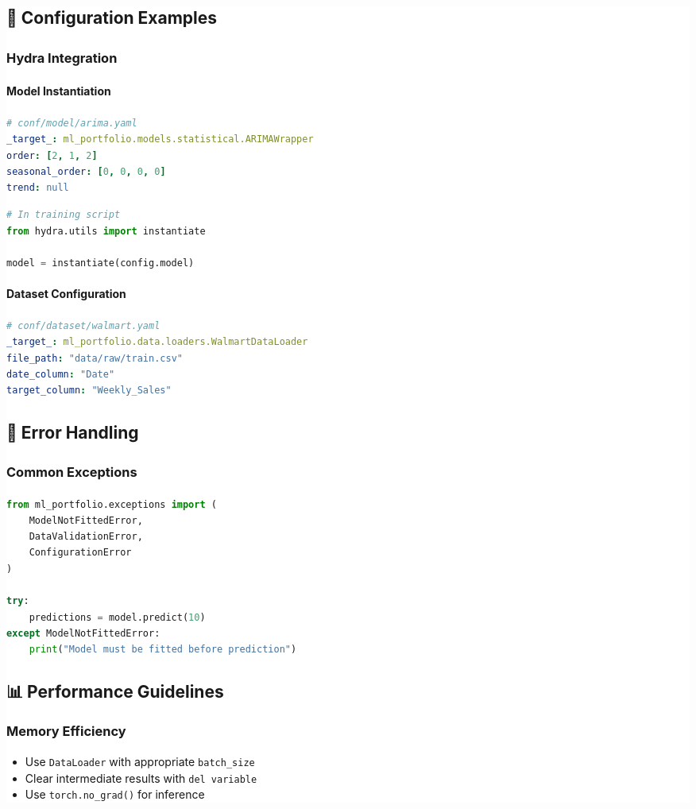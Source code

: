 ## 🔧 Configuration Examples

### **Hydra Integration**

#### **Model Instantiation**
```yaml
# conf/model/arima.yaml
_target_: ml_portfolio.models.statistical.ARIMAWrapper
order: [2, 1, 2]
seasonal_order: [0, 0, 0, 0]
trend: null
```

```python
# In training script
from hydra.utils import instantiate

model = instantiate(config.model)
```

#### **Dataset Configuration**
```yaml
# conf/dataset/walmart.yaml
_target_: ml_portfolio.data.loaders.WalmartDataLoader
file_path: "data/raw/train.csv"
date_column: "Date"
target_column: "Weekly_Sales"
```

## 🚨 Error Handling

### **Common Exceptions**
```python
from ml_portfolio.exceptions import (
    ModelNotFittedError,
    DataValidationError,
    ConfigurationError
)

try:
    predictions = model.predict(10)
except ModelNotFittedError:
    print("Model must be fitted before prediction")
```

## 📊 Performance Guidelines

### **Memory Efficiency**
- Use `DataLoader` with appropriate `batch_size`
- Clear intermediate results with `del variable`
- Use `torch.no_grad()` for inference
